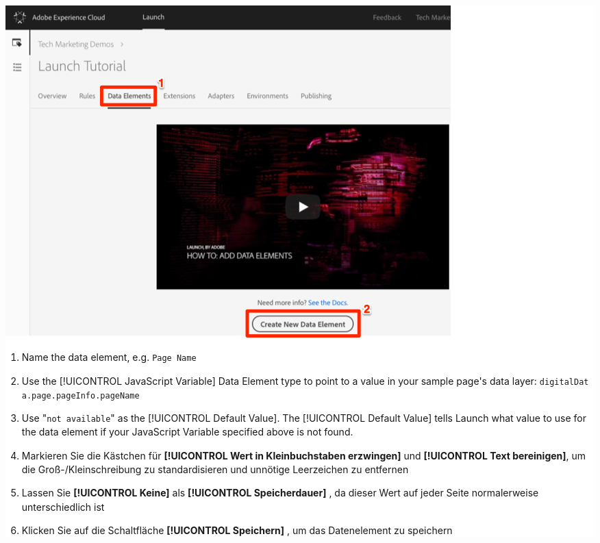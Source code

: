    ![Klicken Sie auf die Schaltfläche „Neues Datenelement erstellen“.](images/launch-newDataElement.png)

1. Name the data element, e.g. `Page Name`

1. Use the [!UICONTROL JavaScript Variable] Data Element type to point to a value in your sample page's data layer: `digitalData.page.pageInfo.pageName`

1. Use "`not available`" as the [!UICONTROL Default Value]. The [!UICONTROL Default Value] tells Launch what value to use for the data element if your JavaScript Variable specified above is not found.

1. Markieren Sie die Kästchen für **[!UICONTROL Wert in Kleinbuchstaben erzwingen]** und **[!UICONTROL Text bereinigen]**, um die Groß-/Kleinschreibung zu standardisieren und unnötige Leerzeichen zu entfernen

1. Lassen Sie **[!UICONTROL Keine]** als **[!UICONTROL Speicherdauer]** , da dieser Wert auf jeder Seite normalerweise unterschiedlich ist

1. Klicken Sie auf die Schaltfläche **[!UICONTROL Speichern]** , um das Datenelement zu speichern
